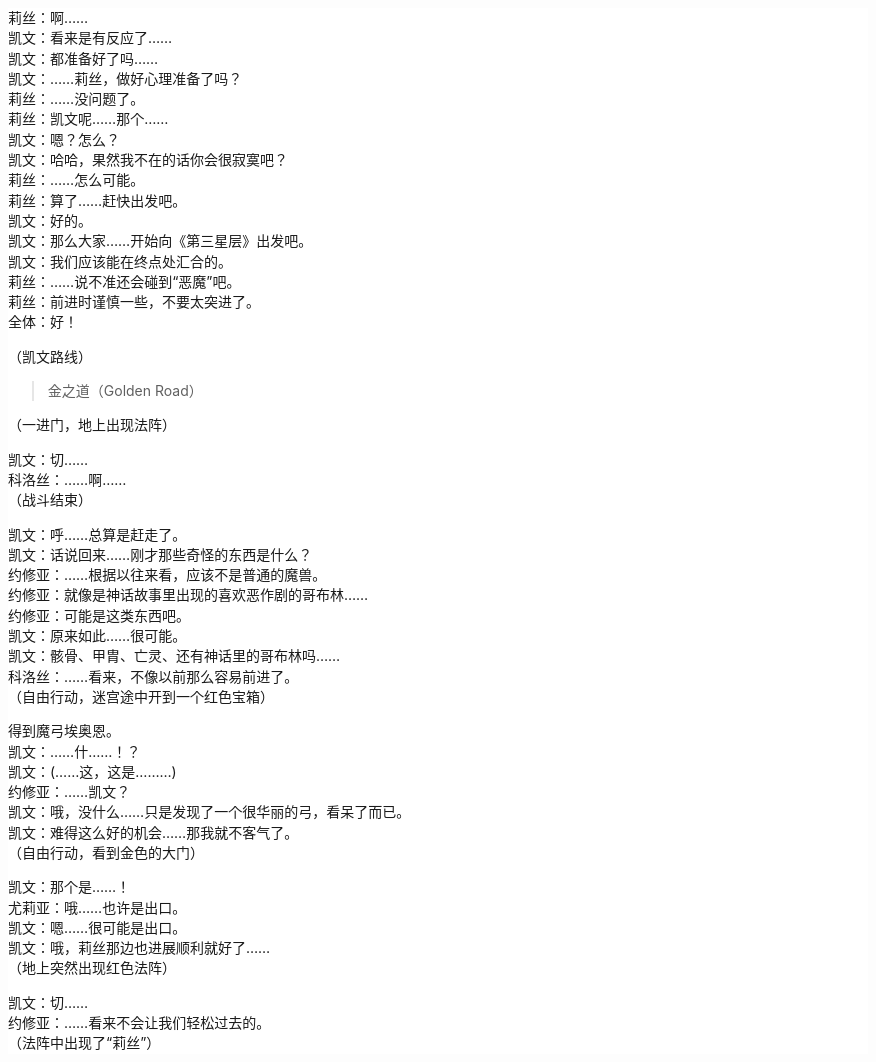 莉丝：啊……  
凯文：看来是有反应了……  
凯文：都准备好了吗……  
凯文：……莉丝，做好心理准备了吗？  
莉丝：……没问题了。  
莉丝：凯文呢……那个……  
凯文：嗯？怎么？  
凯文：哈哈，果然我不在的话你会很寂寞吧？  
莉丝：……怎么可能。  
莉丝：算了……赶快出发吧。  
凯文：好的。  
凯文：那么大家……开始向《第三星层》出发吧。  
凯文：我们应该能在终点处汇合的。  
莉丝：……说不准还会碰到“恶魔”吧。  
莉丝：前进时谨慎一些，不要太突进了。  
全体：好！  
   
（凯文路线）

>金之道（Golden Road）  

（一进门，地上出现法阵）

凯文：切……  
科洛丝：……啊……  
（战斗结束）

凯文：呼……总算是赶走了。  
凯文：话说回来……刚才那些奇怪的东西是什么？  
约修亚：……根据以往来看，应该不是普通的魔兽。  
约修亚：就像是神话故事里出现的喜欢恶作剧的哥布林……  
约修亚：可能是这类东西吧。  
凯文：原来如此……很可能。  
凯文：骸骨、甲胄、亡灵、还有神话里的哥布林吗……  
科洛丝：……看来，不像以前那么容易前进了。  
（自由行动，迷宫途中开到一个红色宝箱）

得到魔弓埃奥恩。  
凯文：……什……！？  
凯文：(……这，这是………)  
约修亚：……凯文？  
凯文：哦，没什么……只是发现了一个很华丽的弓，看呆了而已。  
凯文：难得这么好的机会……那我就不客气了。  
（自由行动，看到金色的大门）

凯文：那个是……！  
尤莉亚：哦……也许是出口。  
凯文：嗯……很可能是出口。  
凯文：哦，莉丝那边也进展顺利就好了……  
（地上突然出现红色法阵）

凯文：切……  
约修亚：……看来不会让我们轻松过去的。  
（法阵中出现了“莉丝”）
